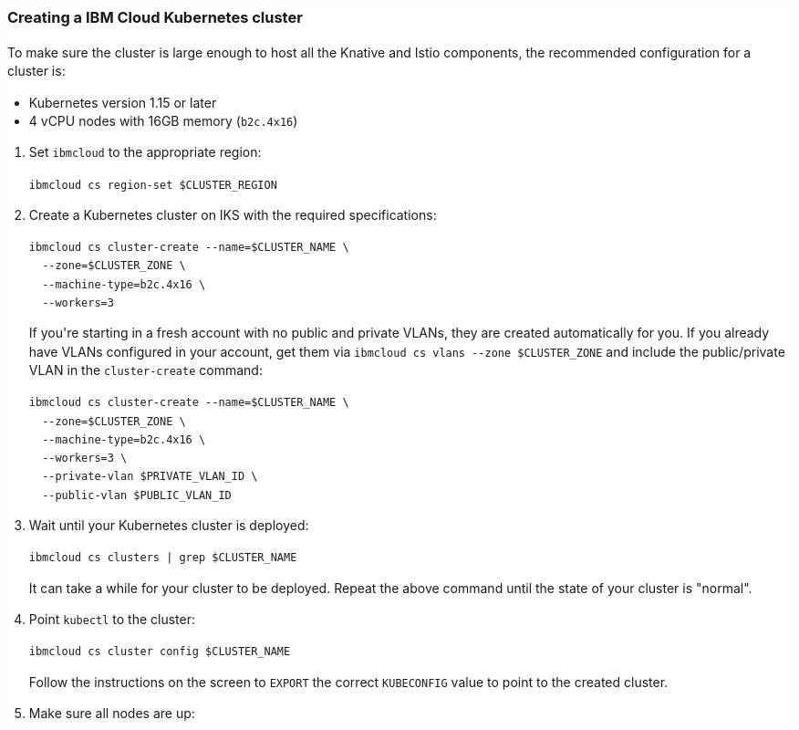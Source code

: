 ### Creating a IBM Cloud Kubernetes cluster

To make sure the cluster is large enough to host all the Knative and Istio
components, the recommended configuration for a cluster is:

- Kubernetes version 1.15 or later
- 4 vCPU nodes with 16GB memory (`b2c.4x16`)

1.  Set `ibmcloud` to the appropriate region:

    ```
    ibmcloud cs region-set $CLUSTER_REGION
    ```

1.  Create a Kubernetes cluster on IKS with the required specifications:

    ```
    ibmcloud cs cluster-create --name=$CLUSTER_NAME \
      --zone=$CLUSTER_ZONE \
      --machine-type=b2c.4x16 \
      --workers=3
    ```

    If you're starting in a fresh account with no public and private VLANs, they
    are created automatically for you. If you already have VLANs configured in
    your account, get them via `ibmcloud cs vlans --zone $CLUSTER_ZONE` and
    include the public/private VLAN in the `cluster-create` command:

    ```
    ibmcloud cs cluster-create --name=$CLUSTER_NAME \
      --zone=$CLUSTER_ZONE \
      --machine-type=b2c.4x16 \
      --workers=3 \
      --private-vlan $PRIVATE_VLAN_ID \
      --public-vlan $PUBLIC_VLAN_ID
    ```

1.  Wait until your Kubernetes cluster is deployed:

    ```
    ibmcloud cs clusters | grep $CLUSTER_NAME
    ```

    It can take a while for your cluster to be deployed. Repeat the above
    command until the state of your cluster is "normal".


1.  Point `kubectl` to the cluster:

    ```
    ibmcloud cs cluster config $CLUSTER_NAME
    ```

    Follow the instructions on the screen to `EXPORT` the correct `KUBECONFIG`
    value to point to the created cluster.


1.  Make sure all nodes are up:
